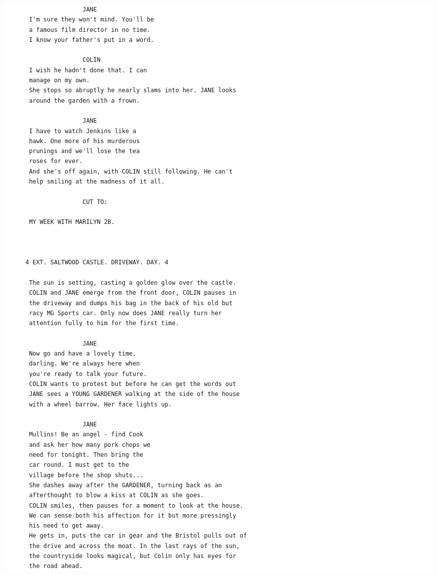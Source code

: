                           JANE
           I'm sure they won't mind. You'll be
           a famous film director in no time.
           I know your father's put in a word.

                          COLIN
           I wish he hadn't done that. I can
           manage on my own.
           She stops so abruptly he nearly slams into her. JANE looks
           around the garden with a frown.

                          JANE
           I have to watch Jenkins like a
           hawk. One more of his murderous
           prunings and we'll lose the tea
           roses for ever.
           And she's off again, with COLIN still following. He can't
           help smiling at the madness of it all.

                          CUT TO:

           MY WEEK WITH MARILYN 2B.

                         

          4 EXT. SALTWOOD CASTLE. DRIVEWAY. DAY. 4

           The sun is setting, casting a golden glow over the castle.
           COLIN and JANE emerge from the front door, COLIN pauses in
           the driveway and dumps his bag in the back of his old but
           racy MG Sports car. Only now does JANE really turn her
           attention fully to him for the first time.

                          JANE
           Now go and have a lovely time,
           darling. We're always here when
           you're ready to talk your future.
           COLIN wants to protest but before he can get the words out
           JANE sees a YOUNG GARDENER walking at the side of the house
           with a wheel barrow. Her face lights up.

                          JANE
           Mullins! Be an angel - find Cook
           and ask her how many pork chops we
           need for tonight. Then bring the
           car round. I must get to the
           village before the shop shuts...
           She dashes away after the GARDENER, turning back as an
           afterthought to blow a kiss at COLIN as she goes.
           COLIN smiles, then pauses for a moment to look at the house.
           We can sense both his affection for it but more pressingly
           his need to get away.
           He gets in, puts the car in gear and the Bristol pulls out of
           the drive and across the moat. In the last rays of the sun,
           the countryside looks magical, but Colin only has eyes for
           the road ahead.
